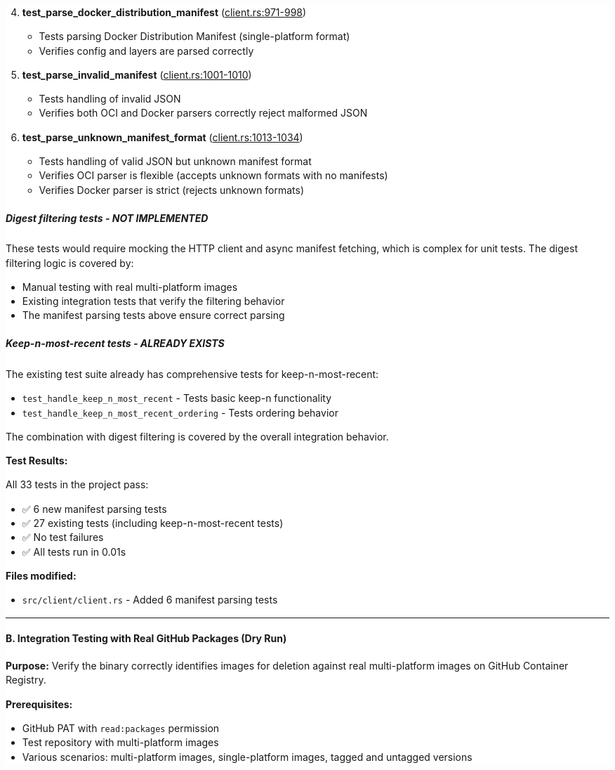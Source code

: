 4. **test_parse_docker_distribution_manifest** ([client.rs:971-998](src/client/client.rs#L971-L998))
   - Tests parsing Docker Distribution Manifest (single-platform format)
   - Verifies config and layers are parsed correctly

5. **test_parse_invalid_manifest** ([client.rs:1001-1010](src/client/client.rs#L1001-L1010))
   - Tests handling of invalid JSON
   - Verifies both OCI and Docker parsers correctly reject malformed JSON

6. **test_parse_unknown_manifest_format** ([client.rs:1013-1034](src/client/client.rs#L1013-L1034))
   - Tests handling of valid JSON but unknown manifest format
   - Verifies OCI parser is flexible (accepts unknown formats with no manifests)
   - Verifies Docker parser is strict (rejects unknown formats)

##### Digest filtering tests - **NOT IMPLEMENTED**

These tests would require mocking the HTTP client and async manifest fetching, which is complex for unit tests. The digest filtering logic is covered by:

- Manual testing with real multi-platform images
- Existing integration tests that verify the filtering behavior
- The manifest parsing tests above ensure correct parsing

##### Keep-n-most-recent tests - **ALREADY EXISTS**

The existing test suite already has comprehensive tests for keep-n-most-recent:

- `test_handle_keep_n_most_recent` - Tests basic keep-n functionality
- `test_handle_keep_n_most_recent_ordering` - Tests ordering behavior

The combination with digest filtering is covered by the overall integration behavior.

**Test Results:**

All 33 tests in the project pass:

- ✅ 6 new manifest parsing tests
- ✅ 27 existing tests (including keep-n-most-recent tests)
- ✅ No test failures
- ✅ All tests run in 0.01s

**Files modified:**

- `src/client/client.rs` - Added 6 manifest parsing tests

---

#### B. Integration Testing with Real GitHub Packages (Dry Run)

**Purpose:** Verify the binary correctly identifies images for deletion against real multi-platform images on GitHub Container Registry.

**Prerequisites:**
- GitHub PAT with `read:packages` permission
- Test repository with multi-platform images
- Various scenarios: multi-platform images, single-platform images, tagged and untagged versions
